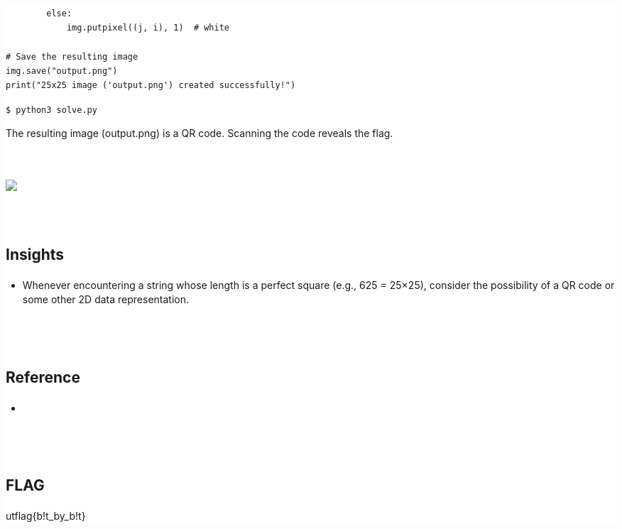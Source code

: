 ```
        else:
            img.putpixel((j, i), 1)  # white

# Save the resulting image
img.save("output.png")
print("25x25 image ('output.png') created successfully!")
```
```
$ python3 solve.py
```
The resulting image (output.png) is a QR code. Scanning the code reveals the flag.<br />
<br />
<br />


<img src="https://github.com/user-attachments/assets/c6f884c9-2623-49a2-847f-34c9673fb516" width="10%">
<br />
<br />
<br />


## Insights
- Whenever encountering a string whose length is a perfect square (e.g., 625 = 25×25), consider the possibility of a QR code or some other 2D data representation.
<br />
<br />

## Reference
- 
<br />
<br />

## FLAG
utflag{b!t_by_b!t}